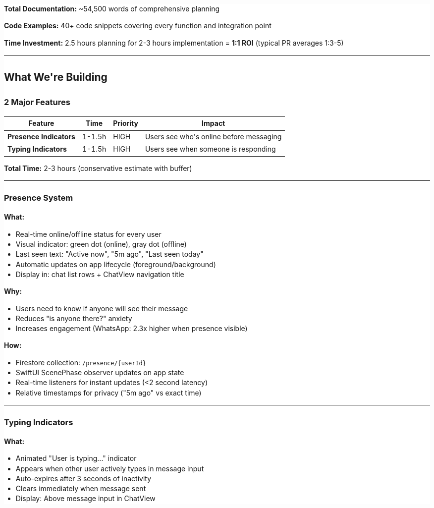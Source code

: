 **Total Documentation:** ~54,500 words of comprehensive planning

**Code Examples:** 40+ code snippets covering every function and integration point

**Time Investment:** 2.5 hours planning for 2-3 hours implementation = **1:1 ROI** (typical PR averages 1:3-5)

---

## What We're Building

### 2 Major Features

| Feature | Time | Priority | Impact |
|---------|------|----------|--------|
| **Presence Indicators** | 1-1.5h | HIGH | Users see who's online before messaging |
| **Typing Indicators** | 1-1.5h | HIGH | Users see when someone is responding |

**Total Time:** 2-3 hours (conservative estimate with buffer)

---

### Presence System

**What:**
- Real-time online/offline status for every user
- Visual indicator: green dot (online), gray dot (offline)
- Last seen text: "Active now", "5m ago", "Last seen today"
- Automatic updates on app lifecycle (foreground/background)
- Display in: chat list rows + ChatView navigation title

**Why:**
- Users need to know if anyone will see their message
- Reduces "is anyone there?" anxiety
- Increases engagement (WhatsApp: 2.3x higher when presence visible)

**How:**
- Firestore collection: `/presence/{userId}`
- SwiftUI ScenePhase observer updates on app state
- Real-time listeners for instant updates (<2 second latency)
- Relative timestamps for privacy ("5m ago" vs exact time)

---

### Typing Indicators

**What:**
- Animated "User is typing..." indicator
- Appears when other user actively types in message input
- Auto-expires after 3 seconds of inactivity
- Clears immediately when message sent
- Display: Above message input in ChatView
